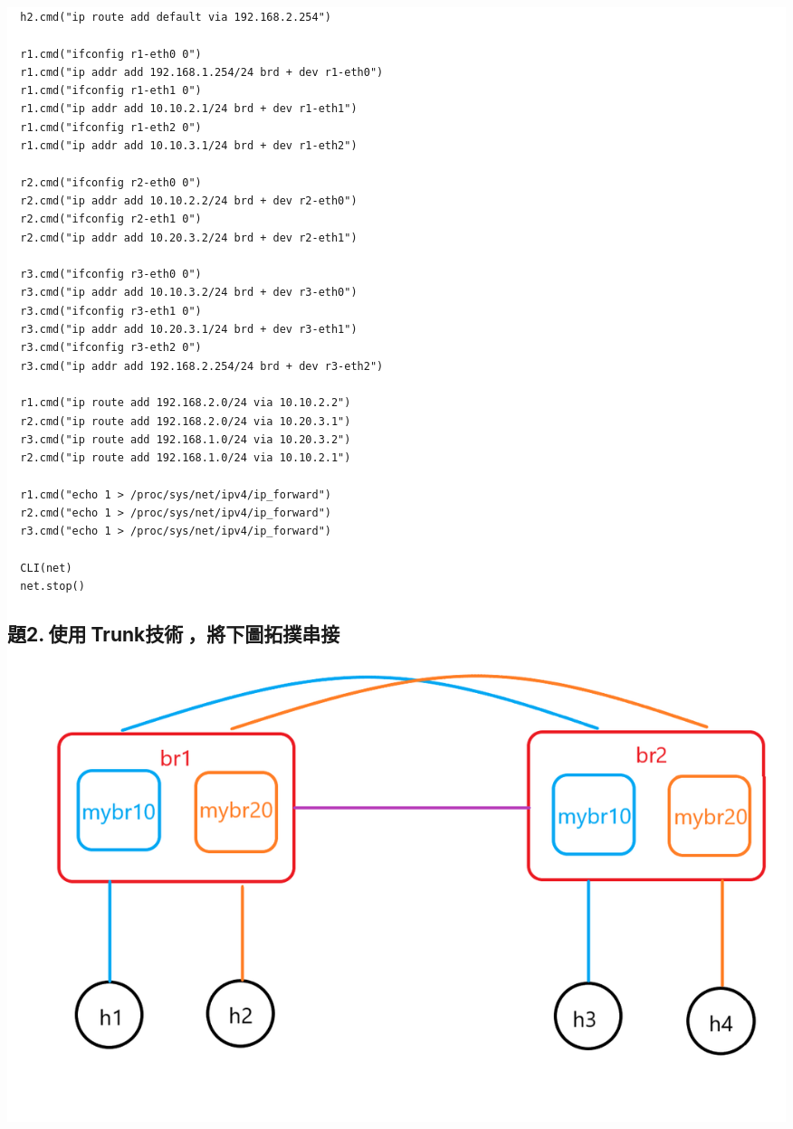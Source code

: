 ```
  h2.cmd("ip route add default via 192.168.2.254")

  r1.cmd("ifconfig r1-eth0 0")
  r1.cmd("ip addr add 192.168.1.254/24 brd + dev r1-eth0")
  r1.cmd("ifconfig r1-eth1 0")
  r1.cmd("ip addr add 10.10.2.1/24 brd + dev r1-eth1")
  r1.cmd("ifconfig r1-eth2 0")
  r1.cmd("ip addr add 10.10.3.1/24 brd + dev r1-eth2")

  r2.cmd("ifconfig r2-eth0 0")
  r2.cmd("ip addr add 10.10.2.2/24 brd + dev r2-eth0")
  r2.cmd("ifconfig r2-eth1 0")
  r2.cmd("ip addr add 10.20.3.2/24 brd + dev r2-eth1")

  r3.cmd("ifconfig r3-eth0 0")
  r3.cmd("ip addr add 10.10.3.2/24 brd + dev r3-eth0")
  r3.cmd("ifconfig r3-eth1 0")
  r3.cmd("ip addr add 10.20.3.1/24 brd + dev r3-eth1")
  r3.cmd("ifconfig r3-eth2 0")
  r3.cmd("ip addr add 192.168.2.254/24 brd + dev r3-eth2")

  r1.cmd("ip route add 192.168.2.0/24 via 10.10.2.2")
  r2.cmd("ip route add 192.168.2.0/24 via 10.20.3.1")
  r3.cmd("ip route add 192.168.1.0/24 via 10.20.3.2")
  r2.cmd("ip route add 192.168.1.0/24 via 10.10.2.1")

  r1.cmd("echo 1 > /proc/sys/net/ipv4/ip_forward")
  r2.cmd("echo 1 > /proc/sys/net/ipv4/ip_forward")
  r3.cmd("echo 1 > /proc/sys/net/ipv4/ip_forward")

  CLI(net)
  net.stop()
```

## 題2. 使用 **Trunk技術** ，將下圖拓撲串接
![期中作業第二題](./pict/midTest02.png)